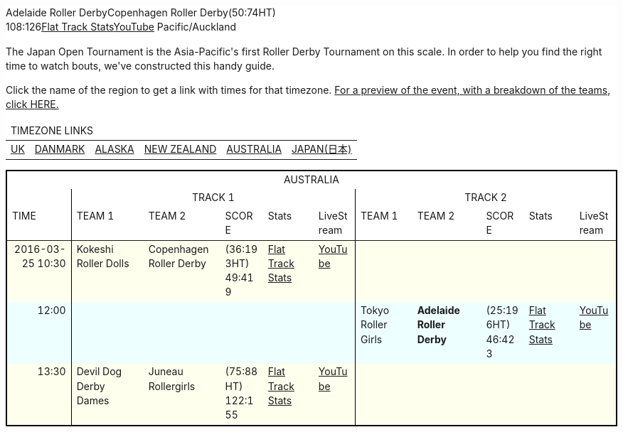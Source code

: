 <td bgcolor="#eeffff">Adelaide Roller Derby</td><td bgcolor="#eeffff">Copenhagen Roller Derby</td><td bgcolor="#eeffff">(50:74HT)<br>108:126</td><td bgcolor="#eeffff"><a href="http://flattrackstats.com/bouts/76864/overview">Flat Track Stats</a></td><td bgcolor="#eeffff"><a href="https://youtu.be/udx3lyF80dE#t=9h59m50s">YouTube</a></td>
<td></td><td></td><td></td><td></td><td></td>
</tr>
</tbody><tfoot><tr bgcolor="#f4fff4"><td style="text-align:center;" colspan="11">Pacific/Auckland</td></tr></tfoot></table>

<p>The Japan Open Tournament is the Asia-Pacific's first Roller Derby Tournament on this scale. In order to help you find the right time to watch bouts, we've constructed this handy guide.</p>
<p>Click the name of the region to get a link with times for that timezone. <a href="https://www.scottishrollerderbyblog.com/2016/03/16/the-japan-open-the-other-wftda-first-this-year">For a preview of the event, with a breakdown of the teams, click HERE.</a></p>

<table><thead><tr><td colspan="6">TIMEZONE LINKS</td></tr></thead><tbody><tr>
<td><a href="https://www.scottishrollerderbyblog.com/2016/03/11/the-japan-open-schedule-timezones/1/">UK</a></td><td><a href="https://www.scottishrollerderbyblog.com/2016/03/11/the-japan-open-schedule-timezones/2/">DANMARK</a></td><td><a href="https://www.scottishrollerderbyblog.com/2016/03/11/the-japan-open-schedule-timezones/3/">ALASKA</a></td><td><a href="https://www.scottishrollerderbyblog.com/2016/03/11/the-japan-open-schedule-timezones/4/">NEW ZEALAND</a></td><td><a href="https://www.scottishrollerderbyblog.com/2016/03/11/the-japan-open-schedule-timezones/5/">AUSTRALIA</a></td><td><a href="https://www.scottishrollerderbyblog.com/2016/03/11/the-japan-open-schedule-timezones/6/">JAPAN(日本)</a></td>
</tr></tbody></table>
<table style="border-collapse:collapse;border-width:1px;border-color:black;border-style:solid;">
<colgroup style="border-collapse:collapse;border-width:1px;border-color:black;border-style:solid;"><col></colgroup>
<colgroup style="border-collapse:collapse;border-width:1px;border-color:black;border-style:solid;"><col span="5"></colgroup><colgroup style="border-collapse:collapse;border-width:1px;border-color:black;border-style:solid;"><col span="5"></colgroup>
<thead><tr><td style="text-align:center;" colspan="11">AUSTRALIA</td></tr>
<tr><td></td>
<td style="text-align:center;" colspan="5">TRACK 1</td>
<td style="text-align:center;" colspan="5">TRACK 2</td>
</tr><tr>
<td>TIME</td><td>TEAM 1</td><td>TEAM 2</td><td>SCORE</td><td>Stats</td><td>LiveStream</td><td>TEAM 1</td><td>TEAM 2</td><td>SCORE</td><td>Stats</td><td>LiveStream</td>
</tr></thead><tbody>
<tr bgcolor="#ffffee">
<td style="text-align:right;">2016-03-25 10:30</td>
<td bgcolor="#ffffee">Kokeshi Roller Dolls</td><td bgcolor="#ffffee">Copenhagen Roller Derby</td><td bgcolor="#ffffee">(36:193HT)<br>49:419</td><td bgcolor="#ffffee"><a href="http://flattrackstats.com/bouts/75070/overview">Flat Track Stats</a></td><td bgcolor="#ffffee"><a href="https://youtu.be/FkaGqkdgk9c#t=47m9s">YouTube</a></td>
<td></td><td></td><td></td><td></td><td></td>
</tr>
<tr bgcolor="#eeffff">
<td style="text-align:right;">12:00</td>
<td></td><td></td><td></td><td></td><td></td>
<td bgcolor="#eeffff">Tokyo Roller Girls</td><td bgcolor="#eeffff"><b>Adelaide Roller Derby</b></td><td bgcolor="#eeffff">(25:196HT)<br>46:423</td><td bgcolor="#eeffff"><a href="http://flattrackstats.com/bouts/75071/overview">Flat Track Stats</a></td><td bgcolor="#eeffff"><a href="https://youtu.be/FkaGqkdgk9c#t=2h12m55s">YouTube</a></td>
</tr>
<tr bgcolor="#ffffee">
<td style="text-align:right;">13:30</td>
<td bgcolor="#ffffee">Devil Dog Derby Dames</td><td bgcolor="#ffffee">Juneau Rollergirls</td><td bgcolor="#ffffee">(75:88HT)<br>122:155</td><td bgcolor="#ffffee"><a href="http://flattrackstats.com/bouts/75072/overview">Flat Track Stats</a></td><td bgcolor="#ffffee"><a href="https://youtu.be/FkaGqkdgk9c#t=3h38m28s">YouTube</a></td>
<td></td><td></td><td></td><td></td><td></td>
</tr>
<tr bgcolor="#eeffff">